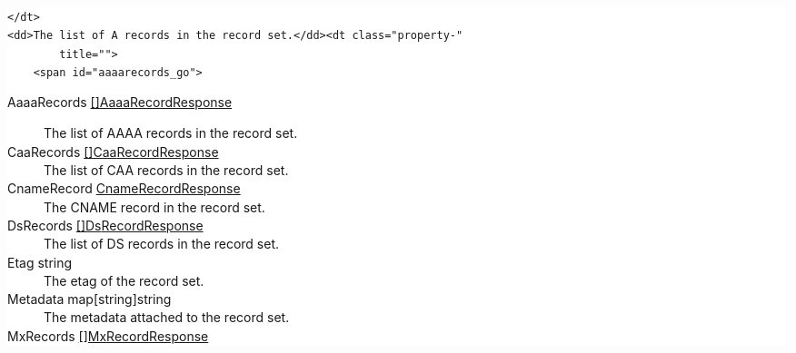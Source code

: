     </dt>
    <dd>The list of A records in the record set.</dd><dt class="property-"
            title="">
        <span id="aaaarecords_go">
<a data-swiftype-name="resource-property" data-swiftype-type="text" href="#aaaarecords_go" style="color: inherit; text-decoration: inherit;">Aaaa<wbr>Records</a>
</span>
        <span class="property-indicator"></span>
        <span class="property-type"><a href="#aaaarecordresponse">[]Aaaa<wbr>Record<wbr>Response</a></span>
    </dt>
    <dd>The list of AAAA records in the record set.</dd><dt class="property-"
            title="">
        <span id="caarecords_go">
<a data-swiftype-name="resource-property" data-swiftype-type="text" href="#caarecords_go" style="color: inherit; text-decoration: inherit;">Caa<wbr>Records</a>
</span>
        <span class="property-indicator"></span>
        <span class="property-type"><a href="#caarecordresponse">[]Caa<wbr>Record<wbr>Response</a></span>
    </dt>
    <dd>The list of CAA records in the record set.</dd><dt class="property-"
            title="">
        <span id="cnamerecord_go">
<a data-swiftype-name="resource-property" data-swiftype-type="text" href="#cnamerecord_go" style="color: inherit; text-decoration: inherit;">Cname<wbr>Record</a>
</span>
        <span class="property-indicator"></span>
        <span class="property-type"><a href="#cnamerecordresponse">Cname<wbr>Record<wbr>Response</a></span>
    </dt>
    <dd>The CNAME record in the  record set.</dd><dt class="property-"
            title="">
        <span id="dsrecords_go">
<a data-swiftype-name="resource-property" data-swiftype-type="text" href="#dsrecords_go" style="color: inherit; text-decoration: inherit;">Ds<wbr>Records</a>
</span>
        <span class="property-indicator"></span>
        <span class="property-type"><a href="#dsrecordresponse">[]Ds<wbr>Record<wbr>Response</a></span>
    </dt>
    <dd>The list of DS records in the record set.</dd><dt class="property-"
            title="">
        <span id="etag_go">
<a data-swiftype-name="resource-property" data-swiftype-type="text" href="#etag_go" style="color: inherit; text-decoration: inherit;">Etag</a>
</span>
        <span class="property-indicator"></span>
        <span class="property-type">string</span>
    </dt>
    <dd>The etag of the record set.</dd><dt class="property-"
            title="">
        <span id="metadata_go">
<a data-swiftype-name="resource-property" data-swiftype-type="text" href="#metadata_go" style="color: inherit; text-decoration: inherit;">Metadata</a>
</span>
        <span class="property-indicator"></span>
        <span class="property-type">map[string]string</span>
    </dt>
    <dd>The metadata attached to the record set.</dd><dt class="property-"
            title="">
        <span id="mxrecords_go">
<a data-swiftype-name="resource-property" data-swiftype-type="text" href="#mxrecords_go" style="color: inherit; text-decoration: inherit;">Mx<wbr>Records</a>
</span>
        <span class="property-indicator"></span>
        <span class="property-type"><a href="#mxrecordresponse">[]Mx<wbr>Record<wbr>Response</a></span>
    </dt>